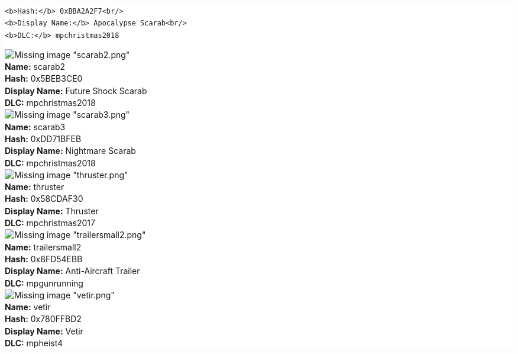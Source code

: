     <b>Hash:</b> 0xBBA2A2F7<br/>
    <b>Display Name:</b> Apocalypse Scarab<br/>
    <b>DLC:</b> mpchristmas2018
  </div>
  <div class="grid-item">
    <div class="grid-item-img">
      <img src="~/altv-docs-gta-assets/images/vehicle/models/scarab2_thumbnail.jpg" alt="Missing image &quot;scarab2.png&quot;" title="scarab2" loading="lazy" data-toggle="modal" data-src="~/altv-docs-gta-assets/images/vehicle/models/scarab2.png" />
    </div>
    <b>Name:</b> scarab2<br/>
    <b>Hash:</b> 0x5BEB3CE0<br/>
    <b>Display Name:</b> Future Shock Scarab<br/>
    <b>DLC:</b> mpchristmas2018
  </div>
  <div class="grid-item">
    <div class="grid-item-img">
      <img src="~/altv-docs-gta-assets/images/vehicle/models/scarab3_thumbnail.jpg" alt="Missing image &quot;scarab3.png&quot;" title="scarab3" loading="lazy" data-toggle="modal" data-src="~/altv-docs-gta-assets/images/vehicle/models/scarab3.png" />
    </div>
    <b>Name:</b> scarab3<br/>
    <b>Hash:</b> 0xDD71BFEB<br/>
    <b>Display Name:</b> Nightmare Scarab<br/>
    <b>DLC:</b> mpchristmas2018
  </div>
  <div class="grid-item">
    <div class="grid-item-img">
      <img src="~/altv-docs-gta-assets/images/vehicle/models/thruster_thumbnail.jpg" alt="Missing image &quot;thruster.png&quot;" title="thruster" loading="lazy" data-toggle="modal" data-src="~/altv-docs-gta-assets/images/vehicle/models/thruster.png" />
    </div>
    <b>Name:</b> thruster<br/>
    <b>Hash:</b> 0x58CDAF30<br/>
    <b>Display Name:</b> Thruster<br/>
    <b>DLC:</b> mpchristmas2017
  </div>
  <div class="grid-item">
    <div class="grid-item-img">
      <img src="~/altv-docs-gta-assets/images/vehicle/models/trailersmall2_thumbnail.jpg" alt="Missing image &quot;trailersmall2.png&quot;" title="trailersmall2" loading="lazy" data-toggle="modal" data-src="~/altv-docs-gta-assets/images/vehicle/models/trailersmall2.png" />
    </div>
    <b>Name:</b> trailersmall2<br/>
    <b>Hash:</b> 0x8FD54EBB<br/>
    <b>Display Name:</b> Anti-Aircraft Trailer<br/>
    <b>DLC:</b> mpgunrunning
  </div>
  <div class="grid-item">
    <div class="grid-item-img">
      <img src="~/altv-docs-gta-assets/images/vehicle/models/vetir_thumbnail.jpg" alt="Missing image &quot;vetir.png&quot;" title="vetir" loading="lazy" data-toggle="modal" data-src="~/altv-docs-gta-assets/images/vehicle/models/vetir.png" />
    </div>
    <b>Name:</b> vetir<br/>
    <b>Hash:</b> 0x780FFBD2<br/>
    <b>Display Name:</b> Vetir<br/>
    <b>DLC:</b> mpheist4
  </div>
</div>
